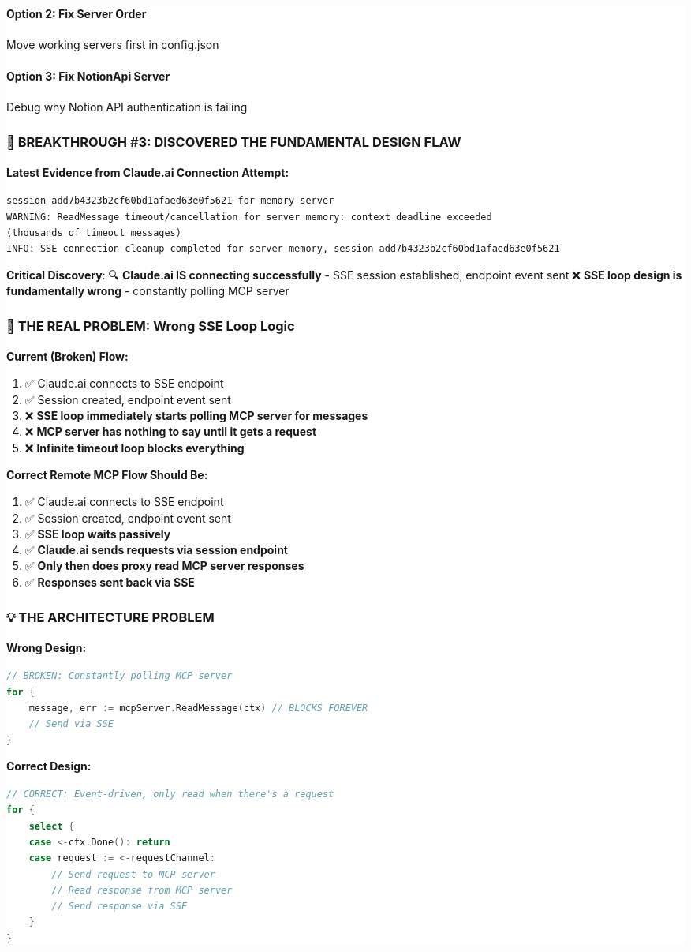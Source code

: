 #### **Option 2: Fix Server Order**
Move working servers first in config.json

#### **Option 3: Fix NotionApi Server**
Debug why Notion API authentication is failing

### 🚨 **BREAKTHROUGH #3: DISCOVERED THE FUNDAMENTAL DESIGN FLAW**

**Latest Evidence from Claude.ai Connection Attempt:**
```
session add7b4323b2cf60bd1afaed63e0f5621 for memory server
WARNING: ReadMessage timeout/cancellation for server memory: context deadline exceeded
(thousands of timeout messages)
INFO: SSE connection cleanup completed for server memory, session add7b4323b2cf60bd1afaed63e0f5621
```

**Critical Discovery**: 
🔍 **Claude.ai IS connecting successfully** - SSE session established, endpoint event sent
❌ **SSE loop design is fundamentally wrong** - constantly polling MCP server

### 🧠 **THE REAL PROBLEM: Wrong SSE Loop Logic**

**Current (Broken) Flow:**
1. ✅ Claude.ai connects to SSE endpoint
2. ✅ Session created, endpoint event sent  
3. ❌ **SSE loop immediately starts polling MCP server for messages**
4. ❌ **MCP server has nothing to say until it gets a request**
5. ❌ **Infinite timeout loop blocks everything**

**Correct Remote MCP Flow Should Be:**
1. ✅ Claude.ai connects to SSE endpoint
2. ✅ Session created, endpoint event sent
3. ✅ **SSE loop waits passively**
4. ✅ **Claude.ai sends requests via session endpoint**  
5. ✅ **Only then does proxy read MCP server responses**
6. ✅ **Responses sent back via SSE**

### 💡 **THE ARCHITECTURE PROBLEM**

**Wrong Design:**
```go
// BROKEN: Constantly polling MCP server
for {
    message, err := mcpServer.ReadMessage(ctx) // BLOCKS FOREVER
    // Send via SSE
}
```

**Correct Design:**
```go  
// CORRECT: Event-driven, only read when there's a request
for {
    select {
    case <-ctx.Done(): return
    case request := <-requestChannel:
        // Send request to MCP server
        // Read response from MCP server  
        // Send response via SSE
    }
}
```
